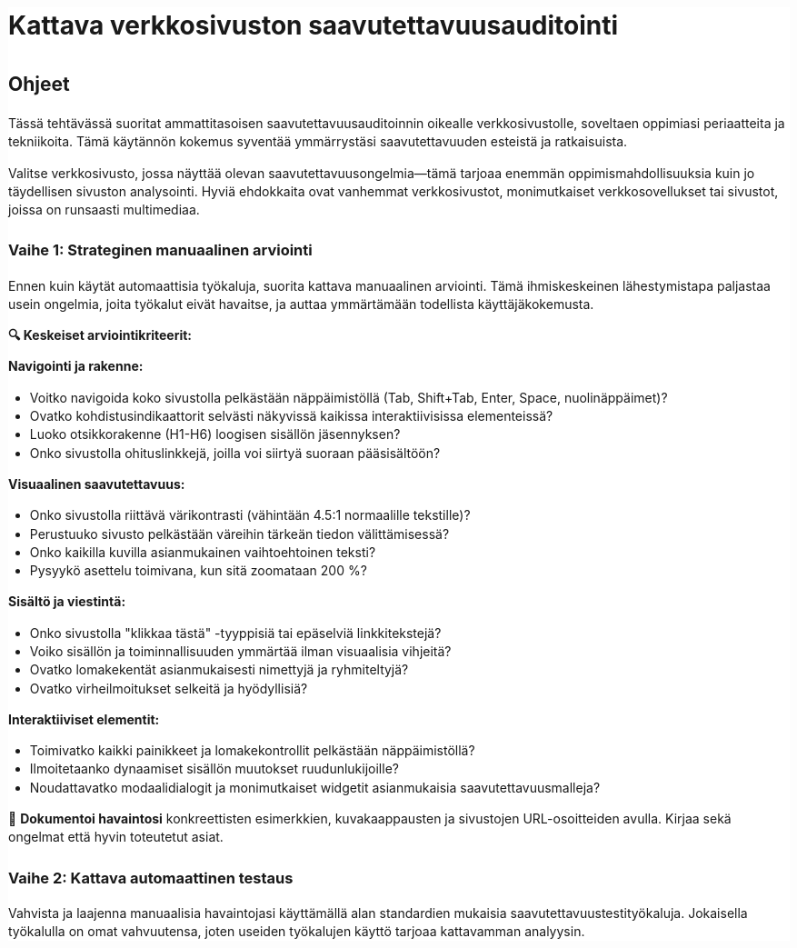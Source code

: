
# Kattava verkkosivuston saavutettavuusauditointi

## Ohjeet

Tässä tehtävässä suoritat ammattitasoisen saavutettavuusauditoinnin oikealle verkkosivustolle, soveltaen oppimiasi periaatteita ja tekniikoita. Tämä käytännön kokemus syventää ymmärrystäsi saavutettavuuden esteistä ja ratkaisuista.

Valitse verkkosivusto, jossa näyttää olevan saavutettavuusongelmia—tämä tarjoaa enemmän oppimismahdollisuuksia kuin jo täydellisen sivuston analysointi. Hyviä ehdokkaita ovat vanhemmat verkkosivustot, monimutkaiset verkkosovellukset tai sivustot, joissa on runsaasti multimediaa.

### Vaihe 1: Strateginen manuaalinen arviointi

Ennen kuin käytät automaattisia työkaluja, suorita kattava manuaalinen arviointi. Tämä ihmiskeskeinen lähestymistapa paljastaa usein ongelmia, joita työkalut eivät havaitse, ja auttaa ymmärtämään todellista käyttäjäkokemusta.

**🔍 Keskeiset arviointikriteerit:**

**Navigointi ja rakenne:**
- Voitko navigoida koko sivustolla pelkästään näppäimistöllä (Tab, Shift+Tab, Enter, Space, nuolinäppäimet)?
- Ovatko kohdistusindikaattorit selvästi näkyvissä kaikissa interaktiivisissa elementeissä?
- Luoko otsikkorakenne (H1-H6) loogisen sisällön jäsennyksen?
- Onko sivustolla ohituslinkkejä, joilla voi siirtyä suoraan pääsisältöön?

**Visuaalinen saavutettavuus:**
- Onko sivustolla riittävä värikontrasti (vähintään 4.5:1 normaalille tekstille)?
- Perustuuko sivusto pelkästään väreihin tärkeän tiedon välittämisessä?
- Onko kaikilla kuvilla asianmukainen vaihtoehtoinen teksti?
- Pysyykö asettelu toimivana, kun sitä zoomataan 200 %?

**Sisältö ja viestintä:**
- Onko sivustolla "klikkaa tästä" -tyyppisiä tai epäselviä linkkitekstejä?
- Voiko sisällön ja toiminnallisuuden ymmärtää ilman visuaalisia vihjeitä?
- Ovatko lomakekentät asianmukaisesti nimettyjä ja ryhmiteltyjä?
- Ovatko virheilmoitukset selkeitä ja hyödyllisiä?

**Interaktiiviset elementit:**
- Toimivatko kaikki painikkeet ja lomakekontrollit pelkästään näppäimistöllä?
- Ilmoitetaanko dynaamiset sisällön muutokset ruudunlukijoille?
- Noudattavatko modaalidialogit ja monimutkaiset widgetit asianmukaisia saavutettavuusmalleja?

📝 **Dokumentoi havaintosi** konkreettisten esimerkkien, kuvakaappausten ja sivustojen URL-osoitteiden avulla. Kirjaa sekä ongelmat että hyvin toteutetut asiat.

### Vaihe 2: Kattava automaattinen testaus

Vahvista ja laajenna manuaalisia havaintojasi käyttämällä alan standardien mukaisia saavutettavuustestityökaluja. Jokaisella työkalulla on omat vahvuutensa, joten useiden työkalujen käyttö tarjoaa kattavamman analyysin.
